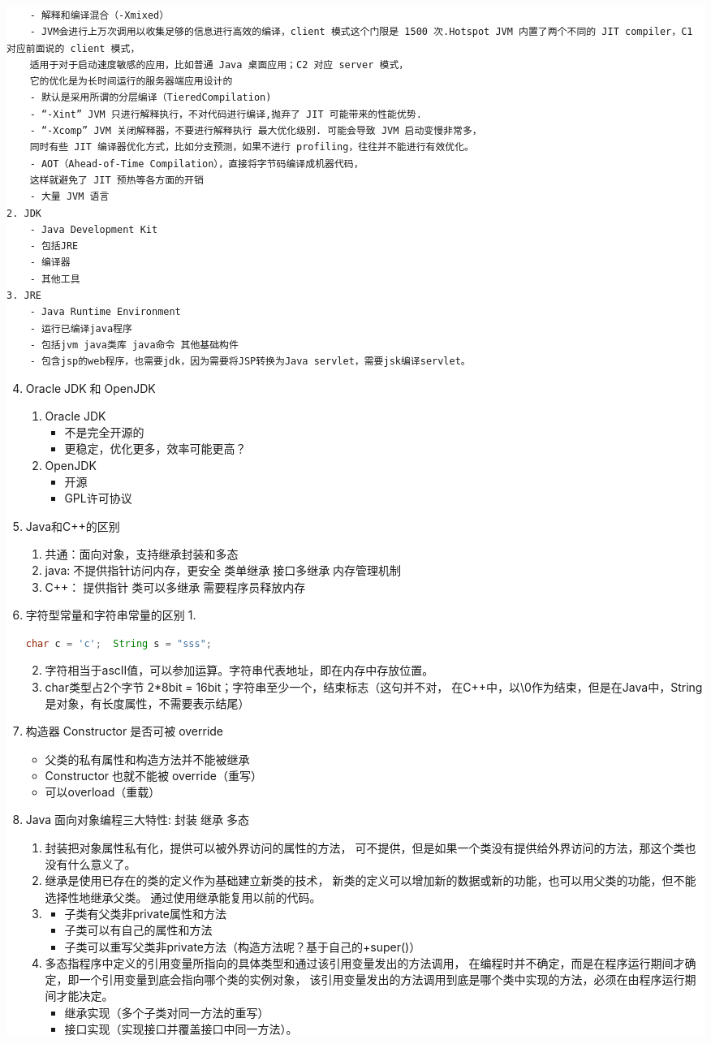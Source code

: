         - 解释和编译混合（-Xmixed）
        - JVM会进行上万次调用以收集足够的信息进行高效的编译，client 模式这个门限是 1500 次.Hotspot JVM 内置了两个不同的 JIT compiler，C1 对应前面说的 client 模式，
        适用于对于启动速度敏感的应用，比如普通 Java 桌面应用；C2 对应 server 模式，
        它的优化是为长时间运行的服务器端应用设计的
        - 默认是采用所谓的分层编译（TieredCompilation)
        - “-Xint” JVM 只进行解释执行，不对代码进行编译,抛弃了 JIT 可能带来的性能优势.
        - “-Xcomp” JVM 关闭解释器，不要进行解释执行 最大优化级别. 可能会导致 JVM 启动变慢非常多，
        同时有些 JIT 编译器优化方式，比如分支预测，如果不进行 profiling，往往并不能进行有效优化。
        - AOT（Ahead-of-Time Compilation），直接将字节码编译成机器代码，
        这样就避免了 JIT 预热等各方面的开销
        - 大量 JVM 语言
    2. JDK
        - Java Development Kit
        - 包括JRE
        - 编译器
        - 其他工具
    3. JRE
        - Java Runtime Environment
        - 运行已编译java程序
        - 包括jvm java类库 java命令 其他基础构件
        - 包含jsp的web程序，也需要jdk，因为需要将JSP转换为Java servlet，需要jsk编译servlet。
4. Oracle JDK 和 OpenJDK
    1. Oracle JDK
        - 不是完全开源的
        - 更稳定，优化更多，效率可能更高？
    2. OpenJDK
        - 开源
        - GPL许可协议

5. Java和C++的区别
    1. 共通：面向对象，支持继承封装和多态
    2. java: 不提供指针访问内存，更安全   类单继承   接口多继承  内存管理机制
    3. C++： 提供指针   类可以多继承   需要程序员释放内存

6. 字符型常量和字符串常量的区别
    1.
    ```java
    char c = 'c';  String s = "sss";
    ```
    2. 字符相当于ascII值，可以参加运算。字符串代表地址，即在内存中存放位置。
    3. char类型占2个字节 2*8bit = 16bit；字符串至少一个，结束标志（这句并不对，
    在C++中，以\0作为结束，但是在Java中，String是对象，有长度属性，不需要表示结尾）

7. 构造器 Constructor 是否可被 override
    - 父类的私有属性和构造方法并不能被继承
    - Constructor 也就不能被 override（重写）
    - 可以overload（重载）

8. Java 面向对象编程三大特性: 封装 继承 多态
    1. 封装把对象属性私有化，提供可以被外界访问的属性的方法，
    可不提供，但是如果一个类没有提供给外界访问的方法，那这个类也没有什么意义了。
    2. 继承是使用已存在的类的定义作为基础建立新类的技术，
    新类的定义可以增加新的数据或新的功能，也可以用父类的功能，但不能选择性地继承父类。
    通过使用继承能复用以前的代码。
    3. - 子类有父类非private属性和方法
        - 子类可以有自己的属性和方法
        - 子类可以重写父类非private方法（构造方法呢？基于自己的+super()）
    4. 多态指程序中定义的引用变量所指向的具体类型和通过该引用变量发出的方法调用，
    在编程时并不确定，而是在程序运行期间才确定，即一个引用变量到底会指向哪个类的实例对象，
    该引用变量发出的方法调用到底是哪个类中实现的方法，必须在由程序运行期间才能决定。
        - 继承实现（多个子类对同一方法的重写）
        - 接口实现（实现接口并覆盖接口中同一方法）。
